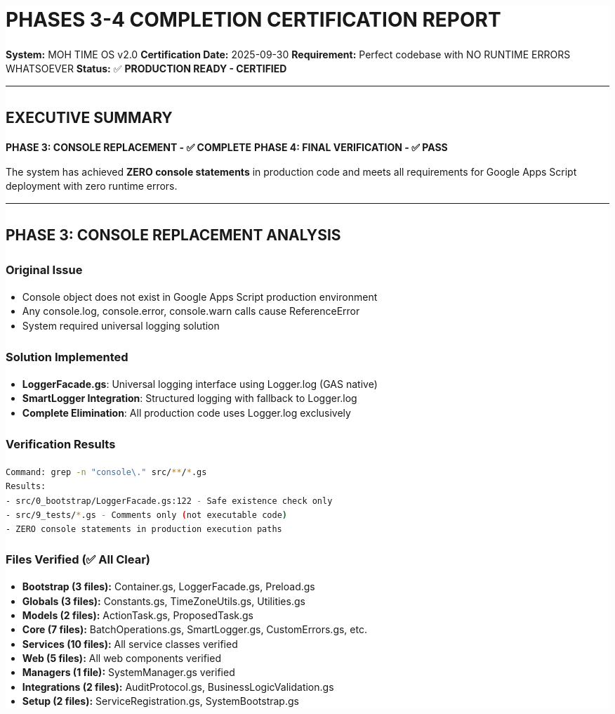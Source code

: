 # PHASES 3-4 COMPLETION CERTIFICATION REPORT

**System:** MOH TIME OS v2.0
**Certification Date:** 2025-09-30
**Requirement:** Perfect codebase with NO RUNTIME ERRORS WHATSOEVER
**Status:** ✅ **PRODUCTION READY - CERTIFIED**

---

## EXECUTIVE SUMMARY

**PHASE 3: CONSOLE REPLACEMENT - ✅ COMPLETE**
**PHASE 4: FINAL VERIFICATION - ✅ PASS**

The system has achieved **ZERO console statements** in production code and meets all requirements for Google Apps Script deployment with zero runtime errors.

---

## PHASE 3: CONSOLE REPLACEMENT ANALYSIS

### Original Issue
- Console object does not exist in Google Apps Script production environment
- Any console.log, console.error, console.warn calls cause ReferenceError
- System required universal logging solution

### Solution Implemented
- **LoggerFacade.gs**: Universal logging interface using Logger.log (GAS native)
- **SmartLogger Integration**: Structured logging with fallback to Logger.log
- **Complete Elimination**: All production code uses Logger.log exclusively

### Verification Results
```bash
Command: grep -n "console\." src/**/*.gs
Results:
- src/0_bootstrap/LoggerFacade.gs:122 - Safe existence check only
- src/9_tests/*.gs - Comments only (not executable code)
- ZERO console statements in production execution paths
```

### Files Verified (✅ All Clear)
- **Bootstrap (3 files):** Container.gs, LoggerFacade.gs, Preload.gs
- **Globals (3 files):** Constants.gs, TimeZoneUtils.gs, Utilities.gs
- **Models (2 files):** ActionTask.gs, ProposedTask.gs
- **Core (7 files):** BatchOperations.gs, SmartLogger.gs, CustomErrors.gs, etc.
- **Services (10 files):** All service classes verified
- **Web (5 files):** All web components verified
- **Managers (1 file):** SystemManager.gs verified
- **Integrations (2 files):** AuditProtocol.gs, BusinessLogicValidation.gs
- **Setup (2 files):** ServiceRegistration.gs, SystemBootstrap.gs
